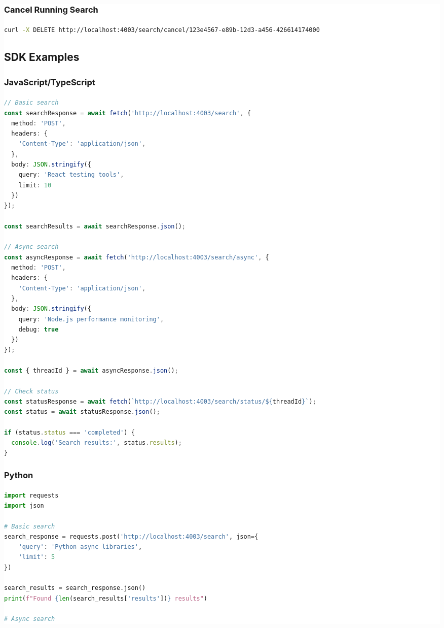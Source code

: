### Cancel Running Search

```bash
curl -X DELETE http://localhost:4003/search/cancel/123e4567-e89b-12d3-a456-426614174000
```

## SDK Examples

### JavaScript/TypeScript

```typescript
// Basic search
const searchResponse = await fetch('http://localhost:4003/search', {
  method: 'POST',
  headers: {
    'Content-Type': 'application/json',
  },
  body: JSON.stringify({
    query: 'React testing tools',
    limit: 10
  })
});

const searchResults = await searchResponse.json();

// Async search
const asyncResponse = await fetch('http://localhost:4003/search/async', {
  method: 'POST',
  headers: {
    'Content-Type': 'application/json',
  },
  body: JSON.stringify({
    query: 'Node.js performance monitoring',
    debug: true
  })
});

const { threadId } = await asyncResponse.json();

// Check status
const statusResponse = await fetch(`http://localhost:4003/search/status/${threadId}`);
const status = await statusResponse.json();

if (status.status === 'completed') {
  console.log('Search results:', status.results);
}
```

### Python

```python
import requests
import json

# Basic search
search_response = requests.post('http://localhost:4003/search', json={
    'query': 'Python async libraries',
    'limit': 5
})

search_results = search_response.json()
print(f"Found {len(search_results['results'])} results")

# Async search
```